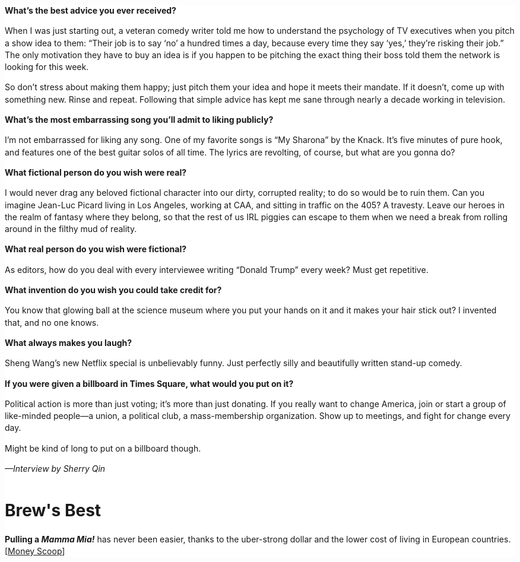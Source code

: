 **What’s the best advice you ever received?**

When I was just starting out, a veteran comedy writer told me how to understand the psychology of TV executives when you pitch a show idea to them: “Their job is to say ‘no’ a hundred times a day, because every time they say ‘yes,’ they’re risking their job.” The only motivation they have to buy an idea is if you happen to be pitching the exact thing their boss told them the network is looking for this week.

So don’t stress about making them happy; just pitch them your idea and hope it meets their mandate. If it doesn’t, come up with something new. Rinse and repeat. Following that simple advice has kept me sane through nearly a decade working in television.

**What’s the most embarrassing song you’ll admit to liking publicly?**

I’m not embarrassed for liking any song. One of my favorite songs is “My Sharona” by the Knack. It’s five minutes of pure hook, and features one of the best guitar solos of all time. The lyrics are revolting, of course, but what are you gonna do?

**What fictional person do you wish were real?**

I would never drag any beloved fictional character into our dirty, corrupted reality; to do so would be to ruin them. Can you imagine Jean-Luc Picard living in Los Angeles, working at CAA, and sitting in traffic on the 405? A travesty. Leave our heroes in the realm of fantasy where they belong, so that the rest of us IRL piggies can escape to them when we need a break from rolling around in the filthy mud of reality.

**What real person do you wish were fictional?**

As editors, how do you deal with every interviewee writing “Donald Trump” every week? Must get repetitive.

**What invention do you wish you could take credit for?**

You know that glowing ball at the science museum where you put your hands on it and it makes your hair stick out? I invented that, and no one knows.

**What always makes you laugh?**

Sheng Wang’s new Netflix special is unbelievably funny. Just perfectly silly and beautifully written stand-up comedy.

**If you were given a billboard in Times Square, what would you put on it?**

Political action is more than just voting; it’s more than just donating. If you really want to change America, join or start a group of like-minded people—a union, a political club, a mass-membership organization. Show up to meetings, and fight for change every day.

Might be kind of long to put on a billboard though.

_—Interview by Sherry Qin_
# Brew's Best
**Pulling a _Mamma Mia!_** has never been easier, thanks to the uber-strong dollar and the lower cost of living in European countries. [[Money Scoop](https://link.morningbrew.com/click/29670696.209356/aHR0cHM6Ly93d3cubW9ybmluZ2JyZXcuY29tL21vbmV5LXNjb29wL3N0b3JpZXMvMjAyMi8xMS8wOC90YWtlLWEtY2hhbmNlLW9uLWludGVybmF0aW9uYWwtcmVhbC1lc3RhdGU_dXRtX2NhbXBhaWduPW1iJnV0bV9tZWRpdW09bmV3c2xldHRlciZ1dG1fc291cmNlPW1vcm5pbmdfYnJldyZtaWQ9MjMwZGY3MDI0N2Q5NjY2ZDAzNDA5ODA5Y2U1MTY0ZGQ/6360d8c913646a717506c2efB333ed8ce)]
